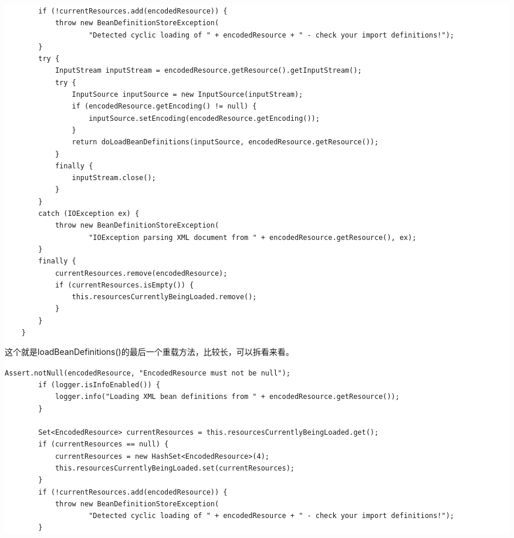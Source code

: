 ```
        if (!currentResources.add(encodedResource)) {
            throw new BeanDefinitionStoreException(
                    "Detected cyclic loading of " + encodedResource + " - check your import definitions!");
        }
        try {
            InputStream inputStream = encodedResource.getResource().getInputStream();
            try {
                InputSource inputSource = new InputSource(inputStream);
                if (encodedResource.getEncoding() != null) {
                    inputSource.setEncoding(encodedResource.getEncoding());
                }
                return doLoadBeanDefinitions(inputSource, encodedResource.getResource());
            }
            finally {
                inputStream.close();
            }
        }
        catch (IOException ex) {
            throw new BeanDefinitionStoreException(
                    "IOException parsing XML document from " + encodedResource.getResource(), ex);
        }
        finally {
            currentResources.remove(encodedResource);
            if (currentResources.isEmpty()) {
                this.resourcesCurrentlyBeingLoaded.remove();
            }
        }
    }

```

这个就是loadBeanDefinitions()的最后一个重载方法，比较长，可以拆看来看。

```
Assert.notNull(encodedResource, "EncodedResource must not be null");
        if (logger.isInfoEnabled()) {
            logger.info("Loading XML bean definitions from " + encodedResource.getResource());
        }

        Set<EncodedResource> currentResources = this.resourcesCurrentlyBeingLoaded.get();
        if (currentResources == null) {
            currentResources = new HashSet<EncodedResource>(4);
            this.resourcesCurrentlyBeingLoaded.set(currentResources);
        }
        if (!currentResources.add(encodedResource)) {
            throw new BeanDefinitionStoreException(
                    "Detected cyclic loading of " + encodedResource + " - check your import definitions!");
        }

```
